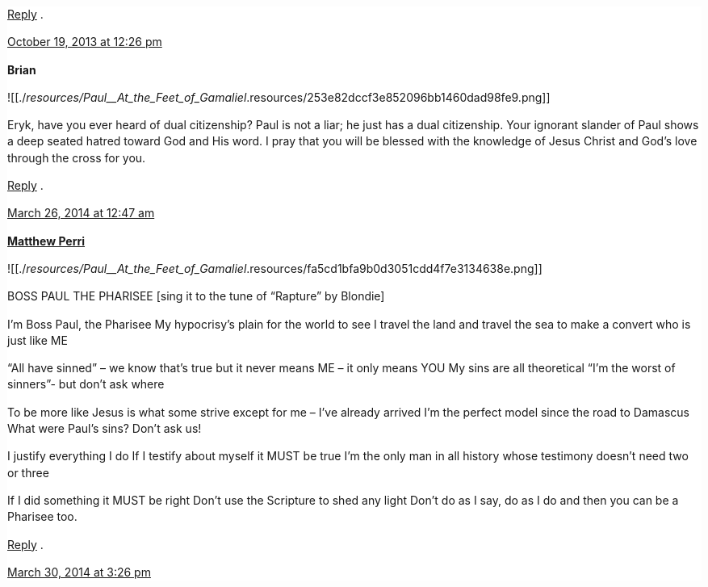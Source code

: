 [Reply](http://readingacts.com/2011/09/07/paul-at-the-feet-of-gamaliel/?replytocom=10571#respond)
.

[October 19, 2013 at 12:26 pm](http://readingacts.com/2011/09/07/paul-at-the-feet-of-gamaliel/#comment-10995)

**Brian**

![[./_resources/Paul__At_the_Feet_of_Gamaliel_.resources/253e82dccf3e852096bb1460dad98fe9.png]]

Eryk, have you ever heard of dual citizenship? Paul is not a liar; he just has a dual citizenship. Your ignorant slander of Paul shows a deep seated hatred toward God and His word. I pray that you will be blessed with the knowledge of Jesus Christ and God’s love through the cross for you. 

[Reply](http://readingacts.com/2011/09/07/paul-at-the-feet-of-gamaliel/?replytocom=10995#respond)
.

[March 26, 2014 at 12:47 am](http://readingacts.com/2011/09/07/paul-at-the-feet-of-gamaliel/#comment-12375)

**[Matthew Perri](http://theorchardchristianchurch.blogspot.com/)**

![[./_resources/Paul__At_the_Feet_of_Gamaliel_.resources/fa5cd1bfa9b0d3051cdd4f7e3134638e.png]]

BOSS PAUL THE PHARISEE
\[sing it to the tune of “Rapture” by Blondie\]

I’m Boss Paul, the Pharisee
My hypocrisy’s plain for the world to see
I travel the land and travel the sea
to make a convert who is just like ME

“All have sinned” – we know that’s true
but it never means ME – it only means YOU
My sins are all theoretical
“I’m the worst of sinners”- but don’t ask where

To be more like Jesus is what some strive
except for me – I’ve already arrived
I’m the perfect model since the road to Damascus
What were Paul’s sins? Don’t ask us!

I justify everything I do
If I testify about myself it MUST be true
I’m the only man in all history
whose testimony doesn’t need two or three

If I did something it MUST be right
Don’t use the Scripture to shed any light
Don’t do as I say, do as I do
and then you can be a Pharisee too.

[Reply](http://readingacts.com/2011/09/07/paul-at-the-feet-of-gamaliel/?replytocom=12375#respond)
.

[March 30, 2014 at 3:26 pm](http://readingacts.com/2011/09/07/paul-at-the-feet-of-gamaliel/#comment-12417)
